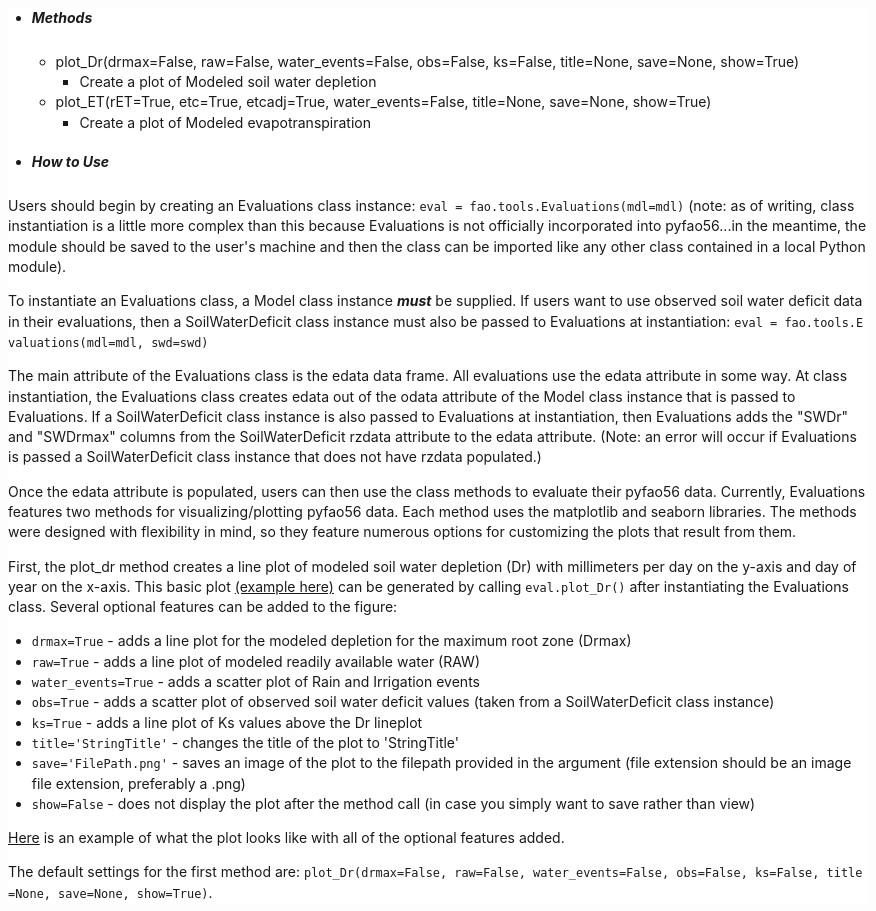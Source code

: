 * ##### Methods
    * plot_Dr(drmax=False, raw=False, water_events=False, obs=False, 
            ks=False, title=None, save=None, show=True)
        * Create a plot of Modeled soil water depletion
    * plot_ET(rET=True, etc=True, etcadj=True, water_events=False,
            title=None, save=None, show=True)
        * Create a plot of Modeled evapotranspiration  
    
* ##### How to Use
Users should begin by creating an Evaluations class instance: `eval = fao.tools.Evaluations(mdl=mdl)` (note: as of writing, class instantiation is a little more complex than this because Evaluations is not officially incorporated into pyfao56...in the meantime, the module should be saved to the user's machine and then the class can be imported like any other class contained in a local Python module). 

To instantiate an Evaluations class, a Model class instance **_must_** be supplied. If users want to use observed soil water deficit data in their evaluations, then a SoilWaterDeficit class instance must also be passed to Evaluations at instantiation: `eval = fao.tools.Evaluations(mdl=mdl, swd=swd)`

The main attribute of the Evaluations class is the edata data frame. All evaluations use the edata attribute in some way. At class instantiation, the Evaluations class creates edata out of the odata attribute of the Model class instance that is passed to Evaluations. If a SoilWaterDeficit class instance is also passed to Evaluations at instantiation, then Evaluations adds the "SWDr" and "SWDrmax" columns from the SoilWaterDeficit rzdata attribute to the edata attribute. (Note: an error will occur if Evaluations is passed a SoilWaterDeficit class instance that does not have rzdata populated.)

Once the edata attribute is populated, users can then use the class methods to evaluate their pyfao56 data. Currently, Evaluations features two methods for visualizing/plotting pyfao56 data. Each method uses the matplotlib and seaborn libraries. The methods were designed with flexibility in mind, so they feature numerous options for customizing the plots that result from them. 

First, the plot_dr method creates a line plot of modeled soil water depletion (Dr) with millimeters per day on the y-axis and day of year on the x-axis. This basic plot [(example here)](https://github.com/jbrekel/pyfao56_LIRF_features/blob/LIRF-main/tests/test6/E12_FF_2022_basic_dr.png) can be generated by calling `eval.plot_Dr()` after instantiating the Evaluations class. Several optional features can be added to the figure:

* `drmax=True` - adds a line plot for the modeled  depletion for the maximum root zone (Drmax)
* `raw=True` - adds a line plot of modeled readily available water (RAW)
* `water_events=True` - adds a scatter plot of Rain and Irrigation events
* `obs=True` - adds a scatter plot of observed soil water deficit values (taken from a SoilWaterDeficit class instance)
* `ks=True` - adds a line plot of Ks values above the Dr lineplot
* `title='StringTitle'` - changes the title of the plot to 'StringTitle'
* `save='FilePath.png'` - saves an image of the plot to the filepath provided in the argument (file extension should be an image file extension, preferably a .png)
* `show=False` - does not display the plot after the method call (in case you simply want to save rather than view)

[Here](https://github.com/jbrekel/pyfao56_LIRF_features/blob/LIRF-main/tests/test6/E12_FF_2022_complex_dr.png) is an example of what the plot looks like with all of the optional features added.

The default settings for the first method are: `plot_Dr(drmax=False, raw=False, water_events=False, obs=False, ks=False, title=None, save=None, show=True)`.  
